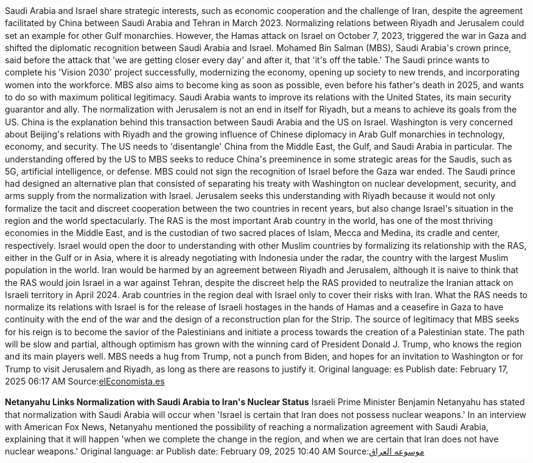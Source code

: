 Saudi Arabia and Israel share strategic interests, such as economic cooperation and the challenge of Iran, despite the agreement facilitated by China between Saudi Arabia and Tehran in March 2023. Normalizing relations between Riyadh and Jerusalem could set an example for other Gulf monarchies. However, the Hamas attack on Israel on October 7, 2023, triggered the war in Gaza and shifted the diplomatic recognition between Saudi Arabia and Israel. Mohamed Bin Salman (MBS), Saudi Arabia's crown prince, said before the attack that 'we are getting closer every day' and after it, that 'it's off the table.' The Saudi prince wants to complete his 'Vision 2030' project successfully, modernizing the economy, opening up society to new trends, and incorporating women into the workforce. MBS also aims to become king as soon as possible, even before his father's death in 2025, and wants to do so with maximum political legitimacy. Saudi Arabia wants to improve its relations with the United States, its main security guarantor and ally. The normalization with Jerusalem is not an end in itself for Riyadh, but a means to achieve its goals from the US. China is the explanation behind this transaction between Saudi Arabia and the US on Israel. Washington is very concerned about Beijing's relations with Riyadh and the growing influence of Chinese diplomacy in Arab Gulf monarchies in technology, economy, and security. The US needs to 'disentangle' China from the Middle East, the Gulf, and Saudi Arabia in particular. The understanding offered by the US to MBS seeks to reduce China's preeminence in some strategic areas for the Saudis, such as 5G, artificial intelligence, or defense. MBS could not sign the recognition of Israel before the Gaza war ended. The Saudi prince had designed an alternative plan that consisted of separating his treaty with Washington on nuclear development, security, and arms supply from the normalization with Israel. Jerusalem seeks this understanding with Riyadh because it would not only formalize the tacit and discreet cooperation between the two countries in recent years, but also change Israel's situation in the region and the world spectacularly. The RAS is the most important Arab country in the world, has one of the most thriving economies in the Middle East, and is the custodian of two sacred places of Islam, Mecca and Medina, its cradle and center, respectively. Israel would open the door to understanding with other Muslim countries by formalizing its relationship with the RAS, either in the Gulf or in Asia, where it is already negotiating with Indonesia under the radar, the country with the largest Muslim population in the world. Iran would be harmed by an agreement between Riyadh and Jerusalem, although it is naive to think that the RAS would join Israel in a war against Tehran, despite the discreet help the RAS provided to neutralize the Iranian attack on Israeli territory in April 2024. Arab countries in the region deal with Israel only to cover their risks with Iran. What the RAS needs to normalize its relations with Israel is for the release of Israeli hostages in the hands of Hamas and a ceasefire in Gaza to have continuity with the end of the war and the design of a reconstruction plan for the Strip. The source of legitimacy that MBS seeks for his reign is to become the savior of the Palestinians and initiate a process towards the creation of a Palestinian state. The path will be slow and partial, although optimism has grown with the winning card of President Donald J. Trump, who knows the region and its main players well. MBS needs a hug from Trump, not a punch from Biden, and hopes for an invitation to Washington or for Trump to visit Jerusalem and Riyadh, as long as there are reasons to justify it.
Original language: es
Publish date: February 17, 2025 06:17 AM
Source:[elEconomista.es](https://www.eleconomista.es/opinion/noticias/13219906/02/25/normalizacion-de-arabia-saudi-e-israel.html)

**Netanyahu Links Normalization with Saudi Arabia to Iran's Nuclear Status**
Israeli Prime Minister Benjamin Netanyahu has stated that normalization with Saudi Arabia will occur when 'Israel is certain that Iran does not possess nuclear weapons.' In an interview with American Fox News, Netanyahu mentioned the possibility of reaching a normalization agreement with Saudi Arabia, explaining that it will happen 'when we complete the change in the region, and when we are certain that Iran does not have nuclear weapons.' 
Original language: ar
Publish date: February 09, 2025 10:40 AM
Source:[موسوعه العراق](https://hathalyoum.net/articles/3611110)
